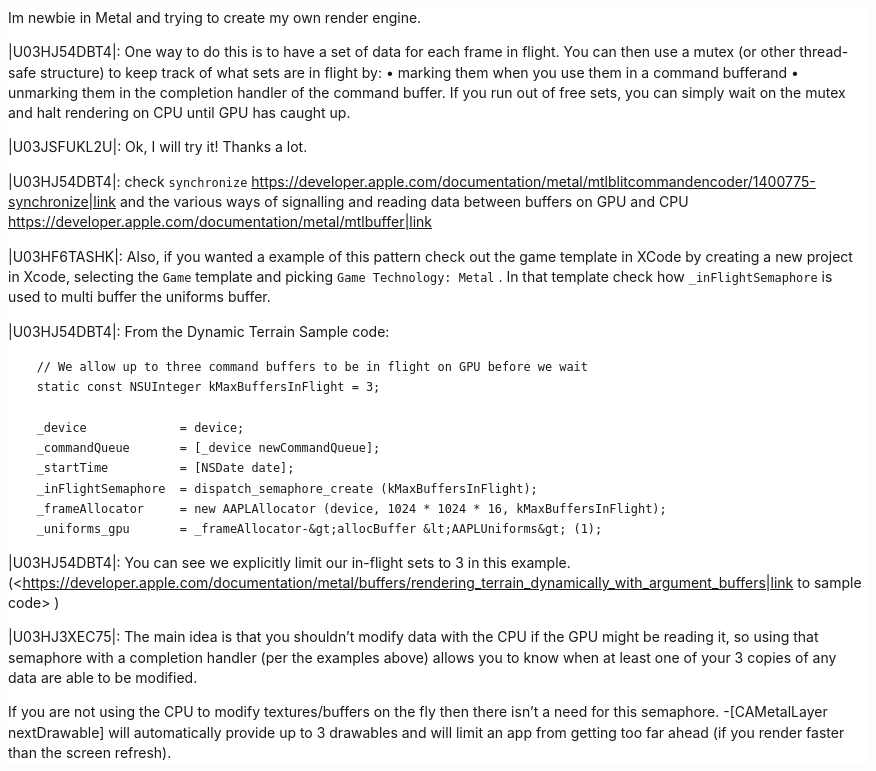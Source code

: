 Im newbie in Metal and trying to create my own render engine. 

|U03HJ54DBT4|:
One way to do this is to have a set of data for each frame in flight. You can then use a mutex (or other thread-safe structure) to keep track of what sets are in flight by:
• marking them when you use them in a command bufferand 
• unmarking them in the completion handler of the command buffer. 
If you run out of free sets, you can simply wait on the mutex and halt rendering on CPU until GPU has caught up.

|U03JSFUKL2U|:
Ok, I will try it! Thanks a lot. 

|U03HJ54DBT4|:
check `synchronize` <https://developer.apple.com/documentation/metal/mtlblitcommandencoder/1400775-synchronize|link> and the various ways of signalling and reading data between buffers on GPU and CPU <https://developer.apple.com/documentation/metal/mtlbuffer|link>

|U03HF6TASHK|:
Also, if you wanted a example of this pattern check out the game template in XCode by creating a new project in Xcode, selecting the `Game` template and picking `Game Technology: Metal` . In that template check how `_inFlightSemaphore` is used to multi buffer the uniforms buffer.

|U03HJ54DBT4|:
From the Dynamic Terrain Sample code:
```
    // We allow up to three command buffers to be in flight on GPU before we wait
    static const NSUInteger kMaxBuffersInFlight = 3;

    _device             = device;
    _commandQueue       = [_device newCommandQueue];
    _startTime          = [NSDate date];
    _inFlightSemaphore  = dispatch_semaphore_create (kMaxBuffersInFlight);
    _frameAllocator     = new AAPLAllocator (device, 1024 * 1024 * 16, kMaxBuffersInFlight);
    _uniforms_gpu       = _frameAllocator-&gt;allocBuffer &lt;AAPLUniforms&gt; (1);
```

|U03HJ54DBT4|:
You can see we explicitly limit our in-flight sets to 3 in this example. (<https://developer.apple.com/documentation/metal/buffers/rendering_terrain_dynamically_with_argument_buffers|link to sample code> )

|U03HJ3XEC75|:
The main idea is that you shouldn’t modify data with the CPU if the GPU might be reading it, so using that semaphore with a completion handler (per the examples above) allows you to know when at least one of your 3 copies of any data are able to be modified.

If you are not using the CPU to modify textures/buffers on the fly then there isn’t a need for this semaphore. -[CAMetalLayer nextDrawable] will automatically provide up to 3 drawables and will limit an app from getting too far ahead (if you render faster than the screen refresh).
